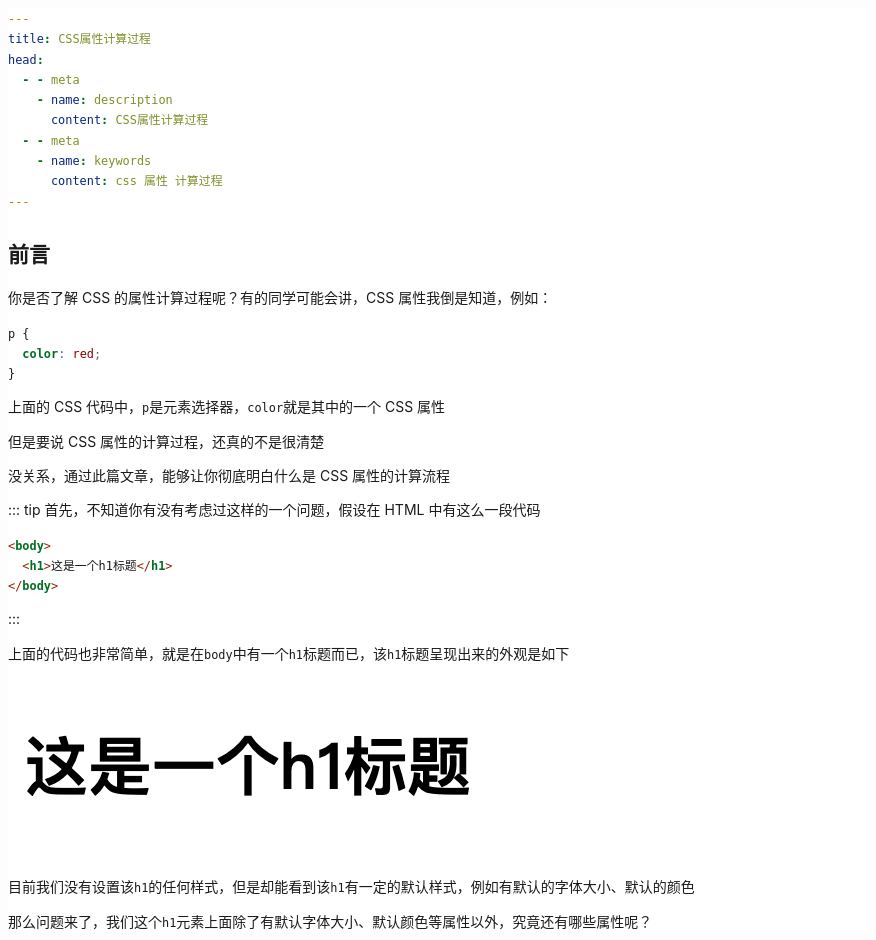 ```yaml
---
title: CSS属性计算过程
head:
  - - meta
    - name: description
      content: CSS属性计算过程
  - - meta
    - name: keywords
      content: css 属性 计算过程
---
```


## 前言

你是否了解 CSS 的属性计算过程呢？有的同学可能会讲，CSS 属性我倒是知道，例如：

```css
p {
  color: red;
}
```

上面的 CSS 代码中，`p`是元素选择器，`color`就是其中的一个 CSS 属性

但是要说 CSS 属性的计算过程，还真的不是很清楚

没关系，通过此篇文章，能够让你彻底明白什么是 CSS 属性的计算流程

::: tip
首先，不知道你有没有考虑过这样的一个问题，假设在 HTML 中有这么一段代码

```html
<body>
  <h1>这是一个h1标题</h1>
</body>
```

:::

上面的代码也非常简单，就是在`body`中有一个`h1`标题而已，该`h1`标题呈现出来的外观是如下

![H1标题](./assets/css-computed/H1标题.png)

目前我们没有设置该`h1`的任何样式，但是却能看到该`h1`有一定的默认样式，例如有默认的字体大小、默认的颜色

那么问题来了，我们这个`h1`元素上面除了有默认字体大小、默认颜色等属性以外，究竟还有哪些属性呢？
